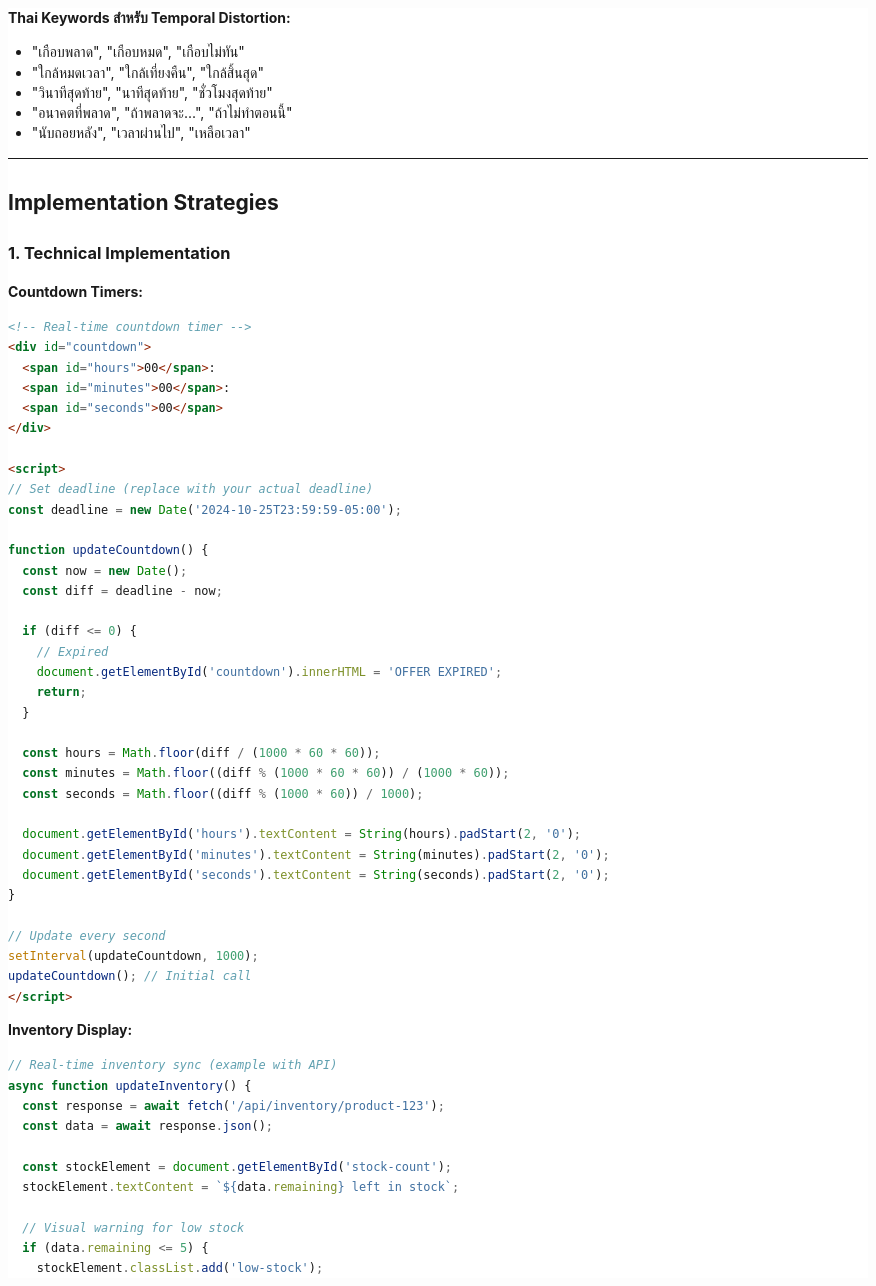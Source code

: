 **Thai Keywords สำหรับ Temporal Distortion:**
- "เกือบพลาด", "เกือบหมด", "เกือบไม่ทัน"
- "ใกล้หมดเวลา", "ใกล้เที่ยงคืน", "ใกล้สิ้นสุด"
- "วินาทีสุดท้าย", "นาทีสุดท้าย", "ชั่วโมงสุดท้าย"
- "อนาคตที่พลาด", "ถ้าพลาดจะ...", "ถ้าไม่ทำตอนนี้"
- "นับถอยหลัง", "เวลาผ่านไป", "เหลือเวลา"

---

## Implementation Strategies

### 1. Technical Implementation

**Countdown Timers:**
```html
<!-- Real-time countdown timer -->
<div id="countdown">
  <span id="hours">00</span>:
  <span id="minutes">00</span>:
  <span id="seconds">00</span>
</div>

<script>
// Set deadline (replace with your actual deadline)
const deadline = new Date('2024-10-25T23:59:59-05:00');

function updateCountdown() {
  const now = new Date();
  const diff = deadline - now;

  if (diff <= 0) {
    // Expired
    document.getElementById('countdown').innerHTML = 'OFFER EXPIRED';
    return;
  }

  const hours = Math.floor(diff / (1000 * 60 * 60));
  const minutes = Math.floor((diff % (1000 * 60 * 60)) / (1000 * 60));
  const seconds = Math.floor((diff % (1000 * 60)) / 1000);

  document.getElementById('hours').textContent = String(hours).padStart(2, '0');
  document.getElementById('minutes').textContent = String(minutes).padStart(2, '0');
  document.getElementById('seconds').textContent = String(seconds).padStart(2, '0');
}

// Update every second
setInterval(updateCountdown, 1000);
updateCountdown(); // Initial call
</script>
```

**Inventory Display:**
```javascript
// Real-time inventory sync (example with API)
async function updateInventory() {
  const response = await fetch('/api/inventory/product-123');
  const data = await response.json();

  const stockElement = document.getElementById('stock-count');
  stockElement.textContent = `${data.remaining} left in stock`;

  // Visual warning for low stock
  if (data.remaining <= 5) {
    stockElement.classList.add('low-stock');
```